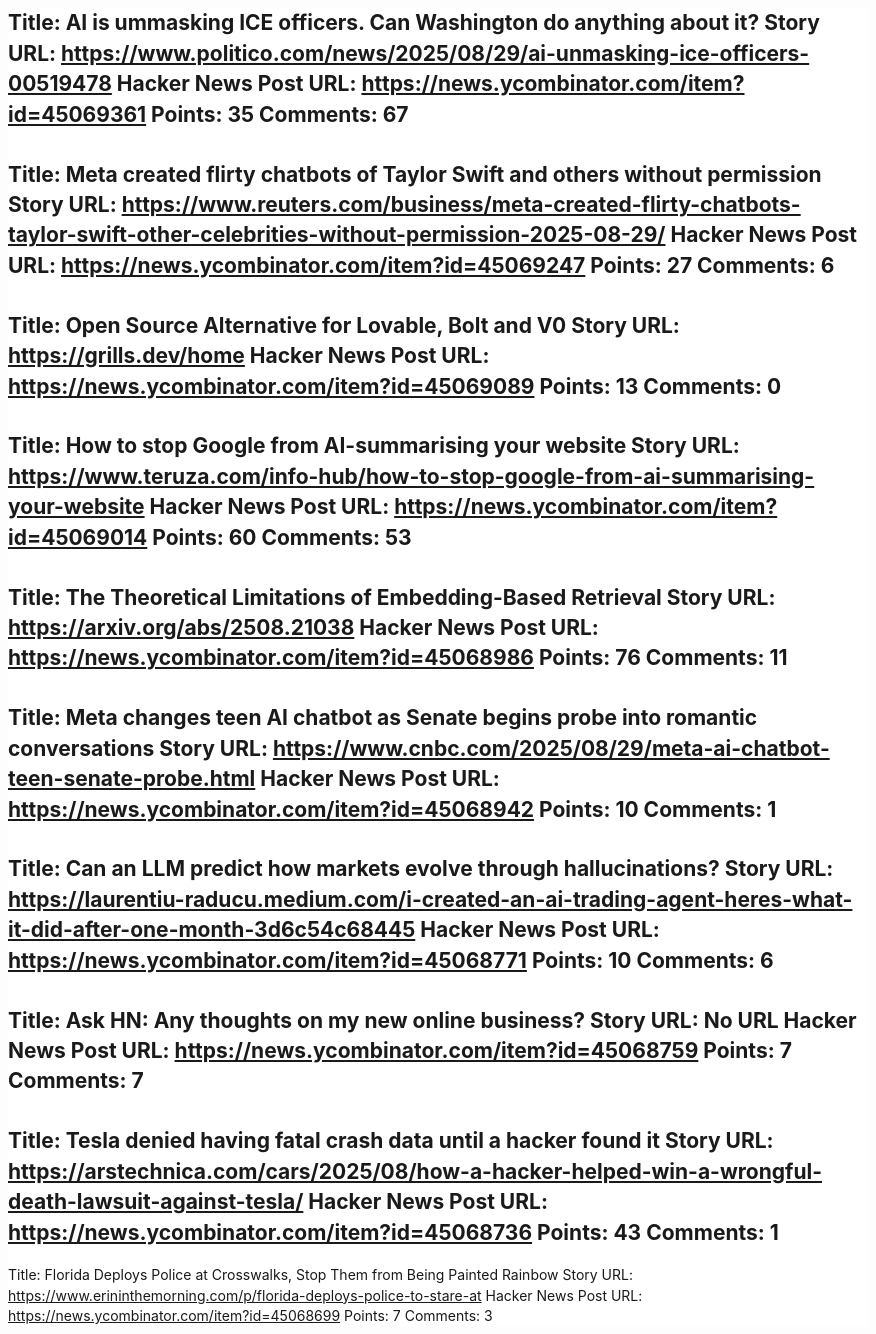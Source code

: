 Title: AI is ummasking ICE officers. Can Washington do anything about it?
Story URL: https://www.politico.com/news/2025/08/29/ai-unmasking-ice-officers-00519478
Hacker News Post URL: https://news.ycombinator.com/item?id=45069361
Points: 35
Comments: 67
----------------------------------------
Title: Meta created flirty chatbots of Taylor Swift and others without permission
Story URL: https://www.reuters.com/business/meta-created-flirty-chatbots-taylor-swift-other-celebrities-without-permission-2025-08-29/
Hacker News Post URL: https://news.ycombinator.com/item?id=45069247
Points: 27
Comments: 6
----------------------------------------
Title: Open Source Alternative for Lovable, Bolt and V0
Story URL: https://grills.dev/home
Hacker News Post URL: https://news.ycombinator.com/item?id=45069089
Points: 13
Comments: 0
----------------------------------------
Title: How to stop Google from AI-summarising your website
Story URL: https://www.teruza.com/info-hub/how-to-stop-google-from-ai-summarising-your-website
Hacker News Post URL: https://news.ycombinator.com/item?id=45069014
Points: 60
Comments: 53
----------------------------------------
Title: The Theoretical Limitations of Embedding-Based Retrieval
Story URL: https://arxiv.org/abs/2508.21038
Hacker News Post URL: https://news.ycombinator.com/item?id=45068986
Points: 76
Comments: 11
----------------------------------------
Title: Meta changes teen AI chatbot as Senate begins probe into romantic conversations
Story URL: https://www.cnbc.com/2025/08/29/meta-ai-chatbot-teen-senate-probe.html
Hacker News Post URL: https://news.ycombinator.com/item?id=45068942
Points: 10
Comments: 1
----------------------------------------
Title: Can an LLM predict how markets evolve through hallucinations?
Story URL: https://laurentiu-raducu.medium.com/i-created-an-ai-trading-agent-heres-what-it-did-after-one-month-3d6c54c68445
Hacker News Post URL: https://news.ycombinator.com/item?id=45068771
Points: 10
Comments: 6
----------------------------------------
Title: Ask HN: Any thoughts on my new online business?
Story URL: No URL
Hacker News Post URL: https://news.ycombinator.com/item?id=45068759
Points: 7
Comments: 7
----------------------------------------
Title: Tesla denied having fatal crash data until a hacker found it
Story URL: https://arstechnica.com/cars/2025/08/how-a-hacker-helped-win-a-wrongful-death-lawsuit-against-tesla/
Hacker News Post URL: https://news.ycombinator.com/item?id=45068736
Points: 43
Comments: 1
----------------------------------------
Title: Florida Deploys Police at Crosswalks, Stop Them from Being Painted Rainbow
Story URL: https://www.erininthemorning.com/p/florida-deploys-police-to-stare-at
Hacker News Post URL: https://news.ycombinator.com/item?id=45068699
Points: 7
Comments: 3